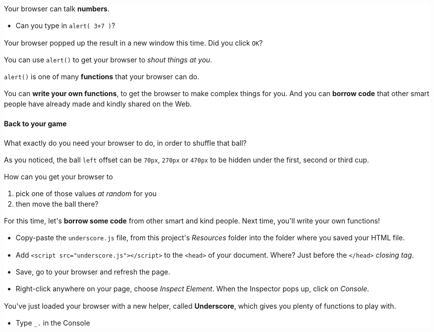 Your browser can talk **numbers**.

* Can you type in `alert( 3+7 )`?

Your browser popped up the result in a new window this time. Did you click `OK`?

You can use `alert()` to get your browser to *shout things at you*. 

`alert()` is one of many **functions** that your browser can do.

You can **write your own functions**, to get the browser to make complex things for you. And you can **borrow code** that other smart people have already made and kindly shared on the Web.

#### Back to your game 

What exactly do you need your browser to do, in order to shuffle that ball?

As you noticed, the ball `left` offset can be `70px`, `270px` or `470px` to be hidden under the first, second or third cup. 

How can you get your browser to 

1. pick one of those values *at random* for you
2. then move the ball there? 

For this time, let's **borrow some code** from other smart and kind people. Next time, you'll write your own functions!

* Copy-paste the `underscore.js` file, from this project's *Resources* folder into the folder where you saved your HTML file.

* Add `<script src="underscore.js"></script>` to the `<head>` of your document. Where? Just before the `</head>` *closing tag*.

* Save, go to your browser and refresh the page.

* Right-click anywhere on your page, choose *Inspect Element*. When the Inspector pops up, click on *Console*.

You've just loaded your browser with a new helper, called **Underscore**, which gives you plenty of functions to play with.

* Type `_.` in the Console
